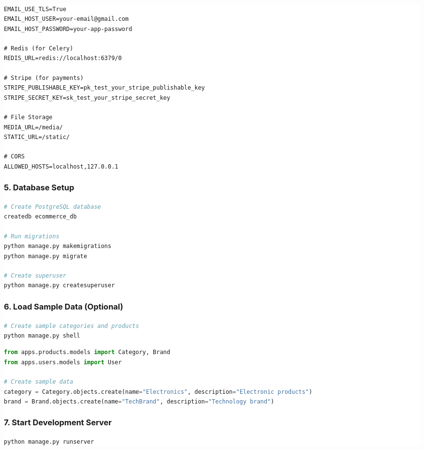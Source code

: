```env
EMAIL_USE_TLS=True
EMAIL_HOST_USER=your-email@gmail.com
EMAIL_HOST_PASSWORD=your-app-password

# Redis (for Celery)
REDIS_URL=redis://localhost:6379/0

# Stripe (for payments)
STRIPE_PUBLISHABLE_KEY=pk_test_your_stripe_publishable_key
STRIPE_SECRET_KEY=sk_test_your_stripe_secret_key

# File Storage
MEDIA_URL=/media/
STATIC_URL=/static/

# CORS
ALLOWED_HOSTS=localhost,127.0.0.1
```

### 5. Database Setup

```bash
# Create PostgreSQL database
createdb ecommerce_db

# Run migrations
python manage.py makemigrations
python manage.py migrate

# Create superuser
python manage.py createsuperuser
```

### 6. Load Sample Data (Optional)

```bash
# Create sample categories and products
python manage.py shell
```

```python
from apps.products.models import Category, Brand
from apps.users.models import User

# Create sample data
category = Category.objects.create(name="Electronics", description="Electronic products")
brand = Brand.objects.create(name="TechBrand", description="Technology brand")
```

### 7. Start Development Server

```bash
python manage.py runserver
```
